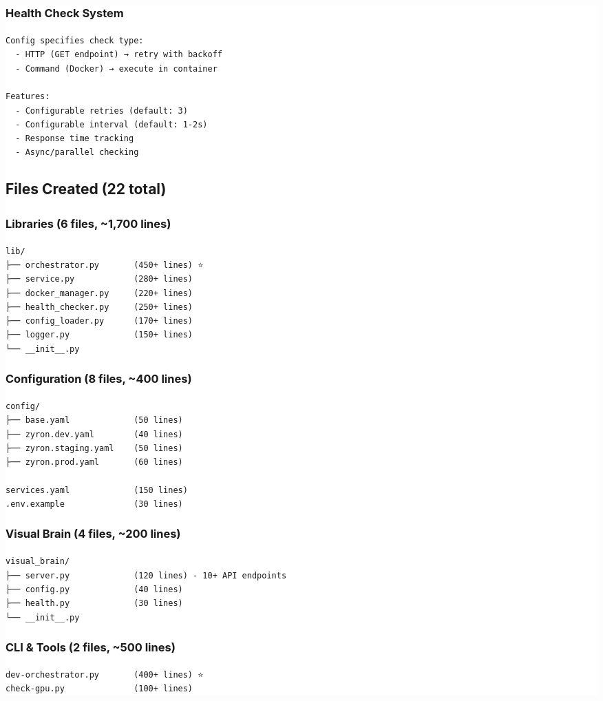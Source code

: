 ### Health Check System

```
Config specifies check type:
  - HTTP (GET endpoint) → retry with backoff
  - Command (Docker) → execute in container

Features:
  - Configurable retries (default: 3)
  - Configurable interval (default: 1-2s)
  - Response time tracking
  - Async/parallel checking
```

## Files Created (22 total)

### Libraries (6 files, ~1,700 lines)
```
lib/
├── orchestrator.py       (450+ lines) ⭐
├── service.py            (280+ lines)
├── docker_manager.py     (220+ lines)
├── health_checker.py     (250+ lines)
├── config_loader.py      (170+ lines)
├── logger.py             (150+ lines)
└── __init__.py
```

### Configuration (8 files, ~400 lines)
```
config/
├── base.yaml             (50 lines)
├── zyron.dev.yaml        (40 lines)
├── zyron.staging.yaml    (50 lines)
├── zyron.prod.yaml       (60 lines)

services.yaml             (150 lines)
.env.example              (30 lines)
```

### Visual Brain (4 files, ~200 lines)
```
visual_brain/
├── server.py             (120 lines) - 10+ API endpoints
├── config.py             (40 lines)
├── health.py             (30 lines)
└── __init__.py
```

### CLI & Tools (2 files, ~500 lines)
```
dev-orchestrator.py       (400+ lines) ⭐
check-gpu.py              (100+ lines)
```
